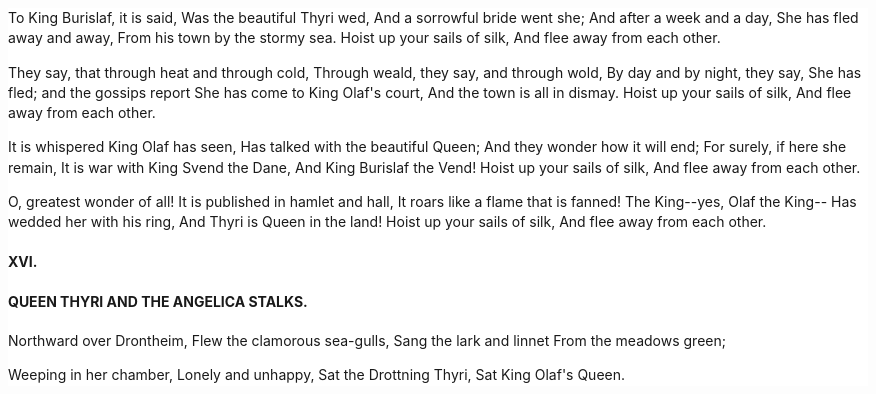 
To King Burislaf, it is said,
Was the beautiful Thyri wed,
And a sorrowful bride went she;
And after a week and a day,
She has fled away and away,
From his town by the stormy sea.
 Hoist up your sails of silk,
And flee away from each other.


They say, that through heat and through cold,
Through weald, they say, and through wold,
By day and by night, they say,
She has fled; and the gossips report
She has come to King Olaf's court,
And the town is all in dismay.
Hoist up your sails of silk,
And flee away from each other.


It is whispered King Olaf has seen,
Has talked with the beautiful Queen;
And they wonder how it will end;
For surely, if here she remain,
It is war with King Svend the Dane,
And King Burislaf the Vend!
Hoist up your sails of silk,
And flee away from each other.


 O, greatest wonder of all!
It is published in hamlet and hall,
It roars like a flame that is fanned!
The King--yes, Olaf the King--
Has wedded her with his ring,
And Thyri is Queen in the land!
Hoist up your sails of silk,
And flee away from each other.


#### XVI.

#### QUEEN THYRI AND THE ANGELICA STALKS.

Northward over Drontheim,
Flew the clamorous sea-gulls,
Sang the lark and linnet
From the meadows green;


Weeping in her chamber,
Lonely and unhappy,
Sat the Drottning Thyri,
Sat King Olaf's Queen.

